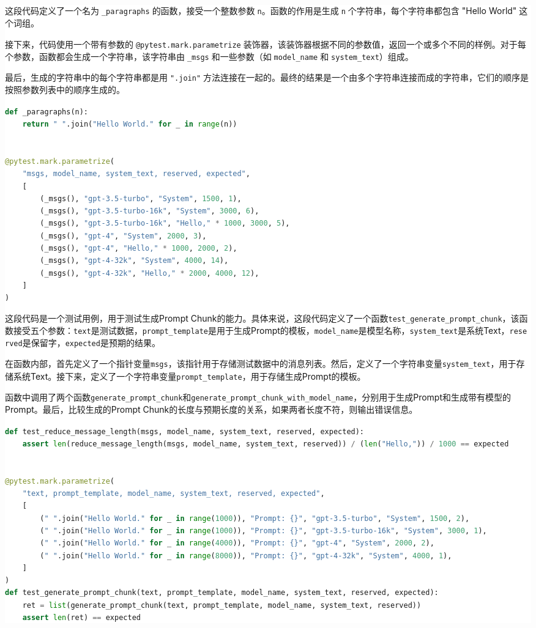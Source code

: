 这段代码定义了一个名为 `_paragraphs` 的函数，接受一个整数参数 `n`。函数的作用是生成 `n` 个字符串，每个字符串都包含 "Hello World" 这个词组。

接下来，代码使用一个带有参数的 `@pytest.mark.parametrize` 装饰器，该装饰器根据不同的参数值，返回一个或多个不同的样例。对于每个参数，函数都会生成一个字符串，该字符串由 `_msgs` 和一些参数（如 `model_name` 和 `system_text`）组成。

最后，生成的字符串中的每个字符串都是用 `".join"` 方法连接在一起的。最终的结果是一个由多个字符串连接而成的字符串，它们的顺序是按照参数列表中的顺序生成的。


```py
def _paragraphs(n):
    return " ".join("Hello World." for _ in range(n))


@pytest.mark.parametrize(
    "msgs, model_name, system_text, reserved, expected",
    [
        (_msgs(), "gpt-3.5-turbo", "System", 1500, 1),
        (_msgs(), "gpt-3.5-turbo-16k", "System", 3000, 6),
        (_msgs(), "gpt-3.5-turbo-16k", "Hello," * 1000, 3000, 5),
        (_msgs(), "gpt-4", "System", 2000, 3),
        (_msgs(), "gpt-4", "Hello," * 1000, 2000, 2),
        (_msgs(), "gpt-4-32k", "System", 4000, 14),
        (_msgs(), "gpt-4-32k", "Hello," * 2000, 4000, 12),
    ]
)
```

这段代码是一个测试用例，用于测试生成Prompt Chunk的能力。具体来说，这段代码定义了一个函数`test_generate_prompt_chunk`，该函数接受五个参数：`text`是测试数据，`prompt_template`是用于生成Prompt的模板，`model_name`是模型名称，`system_text`是系统Text，`reserved`是保留字，`expected`是预期的结果。

在函数内部，首先定义了一个指针变量`msgs`，该指针用于存储测试数据中的消息列表。然后，定义了一个字符串变量`system_text`，用于存储系统Text。接下来，定义了一个字符串变量`prompt_template`，用于存储生成Prompt的模板。

函数中调用了两个函数`generate_prompt_chunk`和`generate_prompt_chunk_with_model_name`，分别用于生成Prompt和生成带有模型的Prompt。最后，比较生成的Prompt Chunk的长度与预期长度的关系，如果两者长度不符，则输出错误信息。


```py
def test_reduce_message_length(msgs, model_name, system_text, reserved, expected):
    assert len(reduce_message_length(msgs, model_name, system_text, reserved)) / (len("Hello,")) / 1000 == expected


@pytest.mark.parametrize(
    "text, prompt_template, model_name, system_text, reserved, expected",
    [
        (" ".join("Hello World." for _ in range(1000)), "Prompt: {}", "gpt-3.5-turbo", "System", 1500, 2),
        (" ".join("Hello World." for _ in range(1000)), "Prompt: {}", "gpt-3.5-turbo-16k", "System", 3000, 1),
        (" ".join("Hello World." for _ in range(4000)), "Prompt: {}", "gpt-4", "System", 2000, 2),
        (" ".join("Hello World." for _ in range(8000)), "Prompt: {}", "gpt-4-32k", "System", 4000, 1),
    ]
)
def test_generate_prompt_chunk(text, prompt_template, model_name, system_text, reserved, expected):
    ret = list(generate_prompt_chunk(text, prompt_template, model_name, system_text, reserved))
    assert len(ret) == expected


```
